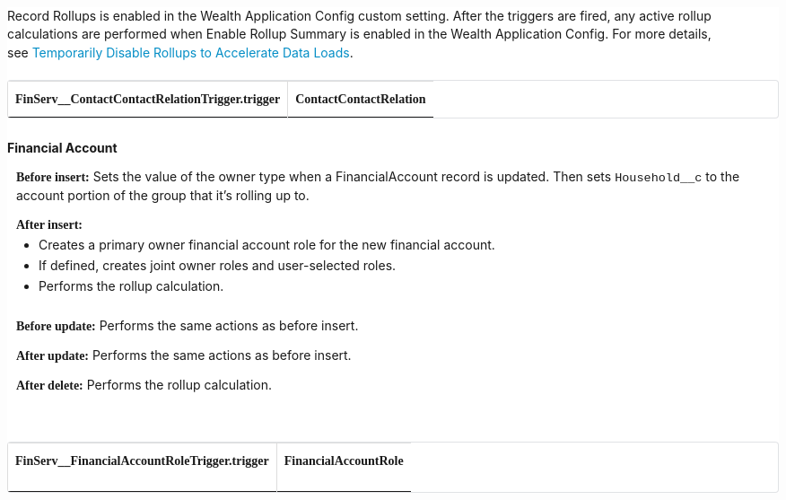 Record Rollups is enabled in the Wealth Application Config custom setting. After the triggers are fired, any active rollup calculations are performed when Enable Rollup Summary is enabled in the Wealth Application Config. For more details, see&nbsp;<a class="m_8355028503362454194gmail-xref" href="https://developer.salesforce.com/docs/atlas.en-us.218.0.financial_services_cloud_admin_guide.meta/financial_services_cloud_admin_guide/fsc_admin_show_disable_rollups.htm?search_text=Enable%20Rollup%20Summary" style="text-decoration-line:none;color:rgb(4,142,198)" target="_blank" data-saferedirecturl="https://www.google.com/url?q=https://developer.salesforce.com/docs/atlas.en-us.218.0.financial_services_cloud_admin_guide.meta/financial_services_cloud_admin_guide/fsc_admin_show_disable_rollups.htm?search_text%3DEnable%2520Rollup%2520Summary&amp;source=gmail&amp;ust=1547742256506000&amp;usg=AFQjCNEJpGe7ySDSffFYMa-jWkTRKtdNzg">Temporarily Disable Rollups to Accelerate Data Loads</a>.</p><p style="margin:0px 0px 10px"></p></div></div></div></div></div><dl class="m_8355028503362454194gmail-dl m_8355028503362454194gmail-detailList" style="margin-bottom:20px"><dt class="m_8355028503362454194gmail-dt m_8355028503362454194gmail-dlterm" style="margin-top:11.5px"><table class="m_8355028503362454194gmail-featureTable m_8355028503362454194gmail-sort_table" summary="" style="background-color:transparent;max-width:none;border-spacing:0px;border-color:rgb(224,226,229);border-radius:4px;border-style:solid solid solid none;border-width:1px 1px 1px 0px;margin-bottom:23px;margin-top:20px"><tbody class="m_8355028503362454194gmail-tbody"><tr><td class="m_8355028503362454194entry" headers="m_8355028503362454194d212e72 m_8355028503362454194d212e75" style="font-family:DSCDefaultFontRegular;border-top:1px solid rgb(221,221,221);border-left:1px solid rgb(221,221,221);line-height:23px;padding:8px;vertical-align:top"><b>FinServ__<wbr>ContactContactRelationTrigger.<wbr>trigger</b></td><td class="m_8355028503362454194entry" headers="m_8355028503362454194d212e72 m_8355028503362454194d212e75" style="font-family:DSCDefaultFontRegular;border-top:1px solid rgb(221,221,221);border-left:1px solid rgb(221,221,221);line-height:23px;padding:8px;vertical-align:top"><b>ContactContactRelation</b></td></tr></tbody></table></dt><dt class="m_8355028503362454194gmail-dt m_8355028503362454194gmail-dlterm" style="margin-top:11.5px"><b>Financial Account</b></dt><dd class="m_8355028503362454194gmail-dd" style="margin-left:10px;margin-top:11.5px"><strong class="m_8355028503362454194gmail-ph m_8355028503362454194gmail-b" style="font-family:DSCDefaultFontBold">Before insert:</strong>&nbsp;Sets the value of the owner type when a FinancialAccount record is updated. Then sets&nbsp;<span class="m_8355028503362454194gmail-keyword m_8355028503362454194gmail-parmname" style="font-family:Monaco,Menlo,Consolas,&quot;Courier New&quot;,monospace;font-size:13.5px;border-radius:3px">Household__c</span>&nbsp;to the account portion of the group that it’s rolling up to.</dd><dd class="m_8355028503362454194gmail-dd" style="margin-left:10px;margin-top:11.5px"><strong class="m_8355028503362454194gmail-ph m_8355028503362454194gmail-b" style="font-family:DSCDefaultFontBold">After insert:</strong><ul class="m_8355028503362454194gmail-ul m_8355028503362454194gmail-bulletList" style="padding:0px;margin:0px 0px 23px 25px;list-style-position:initial"><li class="m_8355028503362454194gmail-li" style="line-height:23px;float:none">Creates a primary owner financial account role for the new financial account.</li><li class="m_8355028503362454194gmail-li" style="line-height:23px;float:none">If defined, creates joint owner roles and user-selected roles.</li><li class="m_8355028503362454194gmail-li" style="line-height:23px;float:none">Performs the rollup calculation.</li></ul></dd><dd class="m_8355028503362454194gmail-dd" style="margin-left:10px;margin-top:11.5px"><strong class="m_8355028503362454194gmail-ph m_8355028503362454194gmail-b" style="font-family:DSCDefaultFontBold">Before update:</strong>&nbsp;Performs the same actions as before insert.</dd><dd class="m_8355028503362454194gmail-dd" style="margin-left:10px;margin-top:11.5px"><strong class="m_8355028503362454194gmail-ph m_8355028503362454194gmail-b" style="font-family:DSCDefaultFontBold">After update:</strong>&nbsp;Performs the same actions as before insert.</dd><dd class="m_8355028503362454194gmail-dd" style="margin-left:10px;margin-top:11.5px"><strong class="m_8355028503362454194gmail-ph m_8355028503362454194gmail-b" style="font-family:DSCDefaultFontBold">After delete:</strong>&nbsp;Performs the rollup calculation.</dd><dt class="m_8355028503362454194gmail-dt m_8355028503362454194gmail-dlterm" style="margin-top:11.5px"><br></dt><dt class="m_8355028503362454194gmail-dt m_8355028503362454194gmail-dlterm" style="margin-top:11.5px"><table class="m_8355028503362454194gmail-featureTable m_8355028503362454194gmail-sort_table" summary="" style="background-color:transparent;max-width:none;border-spacing:0px;border-color:rgb(224,226,229);border-radius:4px;border-style:solid solid solid none;border-width:1px 1px 1px 0px;margin-bottom:23px;margin-top:20px"><tbody class="m_8355028503362454194gmail-tbody"><tr><td class="m_8355028503362454194entry" headers="m_8355028503362454194d212e72 m_8355028503362454194d212e75" style="font-family:DSCDefaultFontRegular;border-top:1px solid rgb(221,221,221);border-left:1px solid rgb(221,221,221);line-height:23px;padding:8px;vertical-align:top"><b>FinServ__<wbr>FinancialAccountRoleTrigger.<wbr>trigger</b></td><td class="m_8355028503362454194entry" headers="m_8355028503362454194d212e72 m_8355028503362454194d212e75" style="font-family:DSCDefaultFontRegular;border-top:1px solid rgb(221,221,221);border-left:1px solid rgb(221,221,221);line-height:23px;padding:8px;vertical-align:top"><b>FinancialAccountRole